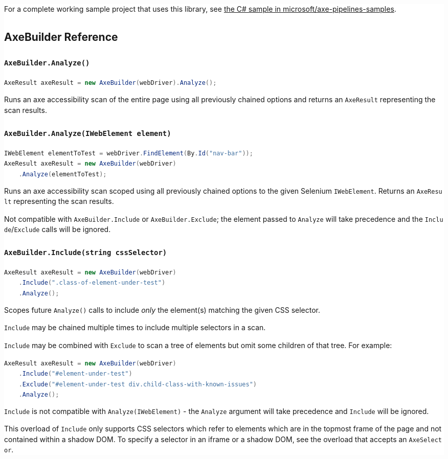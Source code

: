For a complete working sample project that uses this library, see [the C# sample in microsoft/axe-pipelines-samples](https://github.com/microsoft/axe-pipelines-samples/tree/master/csharp-selenium-webdriver-sample).

## AxeBuilder Reference

### `AxeBuilder.Analyze()`

```csharp
AxeResult axeResult = new AxeBuilder(webDriver).Analyze();
```

Runs an axe accessibility scan of the entire page using all previously chained options and returns an `AxeResult` representing the scan results.

### `AxeBuilder.Analyze(IWebElement element)`

```csharp
IWebElement elementToTest = webDriver.FindElement(By.Id("nav-bar"));
AxeResult axeResult = new AxeBuilder(webDriver)
    .Analyze(elementToTest);
```

Runs an axe accessibility scan scoped using all previously chained options to the given Selenium `IWebElement`. Returns an `AxeResult` representing the scan results.

Not compatible with `AxeBuilder.Include` or `AxeBuilder.Exclude`; the element passed to `Analyze` will take precedence and the `Include`/`Exclude` calls will be ignored.

### `AxeBuilder.Include(string cssSelector)`

```csharp
AxeResult axeResult = new AxeBuilder(webDriver)
    .Include(".class-of-element-under-test")
    .Analyze();
```

Scopes future `Analyze()` calls to include *only* the element(s) matching the given CSS selector.

`Include` may be chained multiple times to include multiple selectors in a scan.

`Include` may be combined with `Exclude` to scan a tree of elements but omit some children of that tree. For example:

```csharp
AxeResult axeResult = new AxeBuilder(webDriver)
    .Include("#element-under-test")
    .Exclude("#element-under-test div.child-class-with-known-issues")
    .Analyze();
```

`Include` is not compatible with `Analyze(IWebElement)` - the `Analyze` argument will take precedence and `Include` will be ignored.

This overload of `Include` only supports CSS selectors which refer to elements which are in the topmost frame of the page and not contained within a shadow DOM. To specify a selector in an iframe or a shadow DOM, see the overload that accepts an `AxeSelector`.
